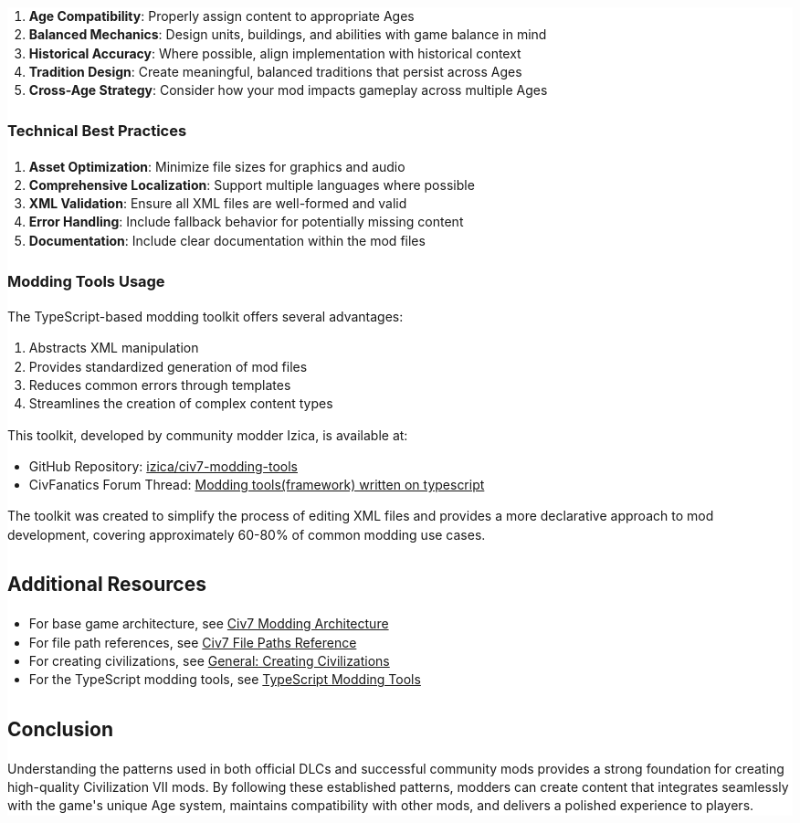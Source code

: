 1. **Age Compatibility**: Properly assign content to appropriate Ages
2. **Balanced Mechanics**: Design units, buildings, and abilities with game balance in mind
3. **Historical Accuracy**: Where possible, align implementation with historical context
4. **Tradition Design**: Create meaningful, balanced traditions that persist across Ages
5. **Cross-Age Strategy**: Consider how your mod impacts gameplay across multiple Ages

### Technical Best Practices

1. **Asset Optimization**: Minimize file sizes for graphics and audio
2. **Comprehensive Localization**: Support multiple languages where possible
3. **XML Validation**: Ensure all XML files are well-formed and valid
4. **Error Handling**: Include fallback behavior for potentially missing content
5. **Documentation**: Include clear documentation within the mod files

### Modding Tools Usage

The TypeScript-based modding toolkit offers several advantages:
1. Abstracts XML manipulation
2. Provides standardized generation of mod files
3. Reduces common errors through templates
4. Streamlines the creation of complex content types

This toolkit, developed by community modder Izica, is available at:
- GitHub Repository: [izica/civ7-modding-tools](https://github.com/izica/civ7-modding-tools)
- CivFanatics Forum Thread: [Modding tools(framework) written on typescript](https://forums.civfanatics.com/threads/modding-tools-framework-written-on-typescript.696255/)

The toolkit was created to simplify the process of editing XML files and provides a more declarative approach to mod development, covering approximately 60-80% of common modding use cases.

## Additional Resources

- For base game architecture, see [Civ7 Modding Architecture](/guides/modding-architecture.md)
- For file path references, see [Civ7 File Paths Reference](/reference/file-paths-reference.md)
- For creating civilizations, see [General: Creating Civilizations](/guides/general-creating-civilizations.md)
- For the TypeScript modding tools, see [TypeScript Modding Tools](/guides/typescript/typescript-overview.md)

## Conclusion

Understanding the patterns used in both official DLCs and successful community mods provides a strong foundation for creating high-quality Civilization VII mods. By following these established patterns, modders can create content that integrates seamlessly with the game's unique Age system, maintains compatibility with other mods, and delivers a polished experience to players. 